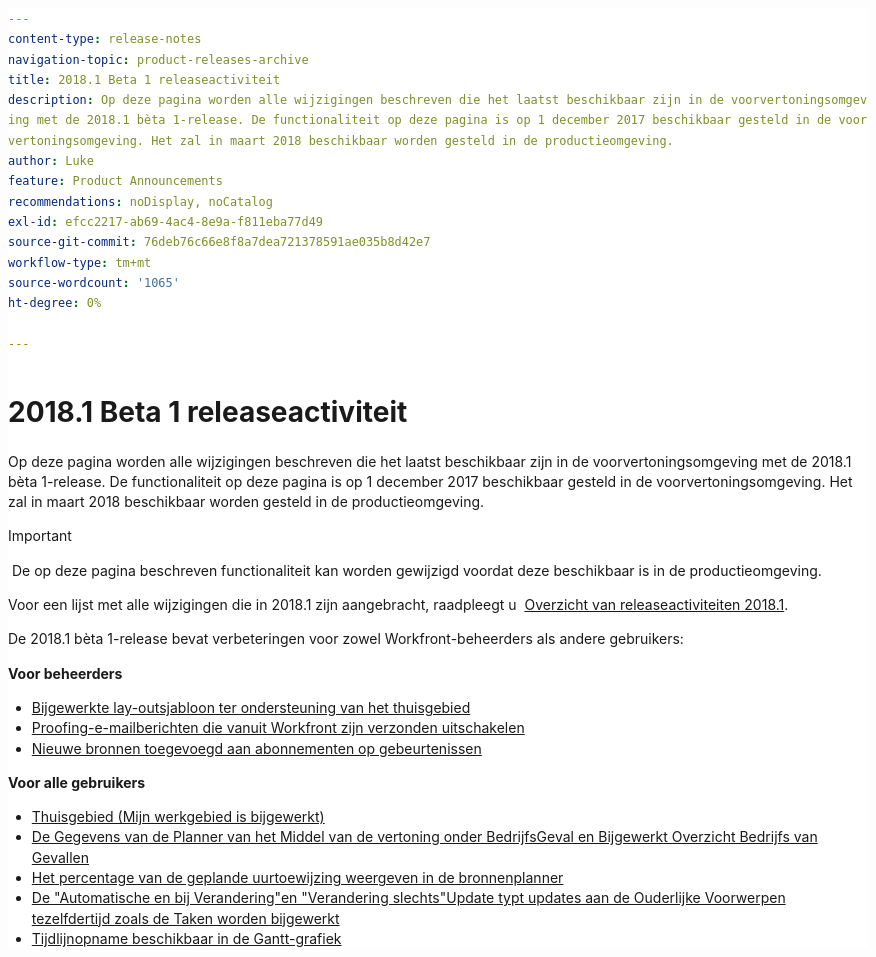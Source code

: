 ```yaml
---
content-type: release-notes
navigation-topic: product-releases-archive
title: 2018.1 Beta 1 releaseactiviteit
description: Op deze pagina worden alle wijzigingen beschreven die het laatst beschikbaar zijn in de voorvertoningsomgeving met de 2018.1 bèta 1-release. De functionaliteit op deze pagina is op 1 december 2017 beschikbaar gesteld in de voorvertoningsomgeving. Het zal in maart 2018 beschikbaar worden gesteld in de productieomgeving.
author: Luke
feature: Product Announcements
recommendations: noDisplay, noCatalog
exl-id: efcc2217-ab69-4ac4-8e9a-f811eba77d49
source-git-commit: 76deb76c66e8f8a7dea721378591ae035b8d42e7
workflow-type: tm+mt
source-wordcount: '1065'
ht-degree: 0%

---
```


# 2018.1 Beta 1 releaseactiviteit

Op deze pagina worden alle wijzigingen beschreven die het laatst beschikbaar zijn in de voorvertoningsomgeving met de 2018.1 bèta 1-release. De functionaliteit op deze pagina is op 1 december 2017 beschikbaar gesteld in de voorvertoningsomgeving. Het zal in maart 2018 beschikbaar worden gesteld in de productieomgeving.

>[!IMPORTANT]
>
> De op deze pagina beschreven functionaliteit kan worden gewijzigd voordat deze beschikbaar is in de productieomgeving.

Voor een lijst met alle wijzigingen die in 2018.1 zijn aangebracht, raadpleegt u  [Overzicht van releaseactiviteiten 2018.1](../../../../product-announcements/product-releases/quarterly-release-archive/2018.1-release-activity/2018.1-release-activity-overview.md).

De 2018.1 bèta 1-release bevat verbeteringen voor zowel Workfront-beheerders als andere gebruikers:

**Voor beheerders**

* [Bijgewerkte lay-outsjabloon ter ondersteuning van het thuisgebied](#updated-layout-template-to-support-the-home-area)
* [Proofing-e-mailberichten die vanuit Workfront zijn verzonden uitschakelen](#disable-proofing-email-notifications-sent-from-workfront)
* [Nieuwe bronnen toegevoegd aan abonnementen op gebeurtenissen](#new-resources-added-to-event-subscriptions)

**Voor alle gebruikers**

* [Thuisgebied (Mijn werkgebied is bijgewerkt)](#home-area-updated-my-work-area)
* [De Gegevens van de Planner van het Middel van de vertoning onder BedrijfsGeval en Bijgewerkt Overzicht Bedrijfs van Gevallen](#display-resource-planner-data-under-the-business-case-and-updated-business-case-summary)
* [Het percentage van de geplande uurtoewijzing weergeven in de bronnenplanner](#display-the-percentage-of-planned-hour-allocation-in-the-resource-planner)
* [De &quot;Automatische en bij Verandering&quot;en &quot;Verandering slechts&quot;Update typt updates aan de Ouderlijke Voorwerpen tezelfdertijd zoals de Taken worden bijgewerkt](#the-automatic-and-on-change-and-change-only-update-types-trigger-updates-to-the-parent-objects-at-the-same-time-as-tasks-are-updated)
* [Tijdlijnopname beschikbaar in de Gantt-grafiek](#timeline-snapshot-available-in-the-gantt-chart)
